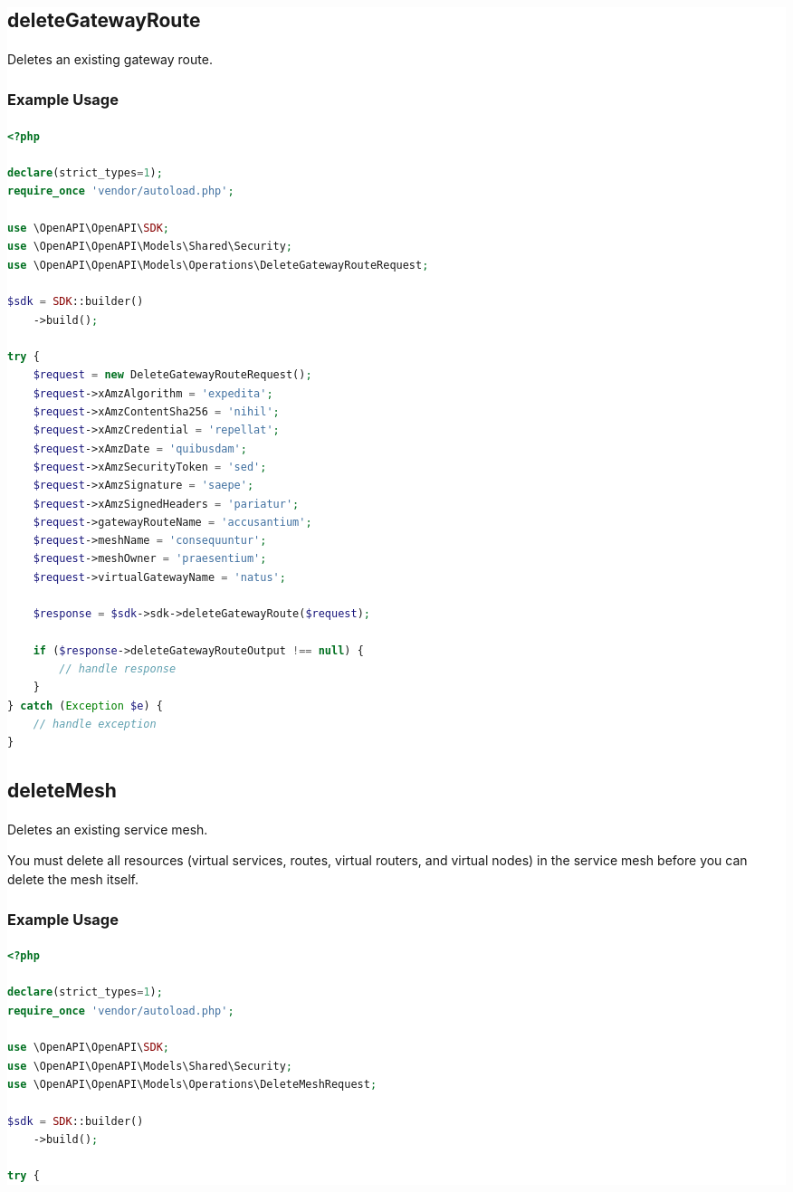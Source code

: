 ## deleteGatewayRoute

Deletes an existing gateway route.

### Example Usage

```php
<?php

declare(strict_types=1);
require_once 'vendor/autoload.php';

use \OpenAPI\OpenAPI\SDK;
use \OpenAPI\OpenAPI\Models\Shared\Security;
use \OpenAPI\OpenAPI\Models\Operations\DeleteGatewayRouteRequest;

$sdk = SDK::builder()
    ->build();

try {
    $request = new DeleteGatewayRouteRequest();
    $request->xAmzAlgorithm = 'expedita';
    $request->xAmzContentSha256 = 'nihil';
    $request->xAmzCredential = 'repellat';
    $request->xAmzDate = 'quibusdam';
    $request->xAmzSecurityToken = 'sed';
    $request->xAmzSignature = 'saepe';
    $request->xAmzSignedHeaders = 'pariatur';
    $request->gatewayRouteName = 'accusantium';
    $request->meshName = 'consequuntur';
    $request->meshOwner = 'praesentium';
    $request->virtualGatewayName = 'natus';

    $response = $sdk->sdk->deleteGatewayRoute($request);

    if ($response->deleteGatewayRouteOutput !== null) {
        // handle response
    }
} catch (Exception $e) {
    // handle exception
}
```

## deleteMesh

<p>Deletes an existing service mesh.</p> <p>You must delete all resources (virtual services, routes, virtual routers, and virtual nodes) in the service mesh before you can delete the mesh itself.</p>

### Example Usage

```php
<?php

declare(strict_types=1);
require_once 'vendor/autoload.php';

use \OpenAPI\OpenAPI\SDK;
use \OpenAPI\OpenAPI\Models\Shared\Security;
use \OpenAPI\OpenAPI\Models\Operations\DeleteMeshRequest;

$sdk = SDK::builder()
    ->build();

try {
```